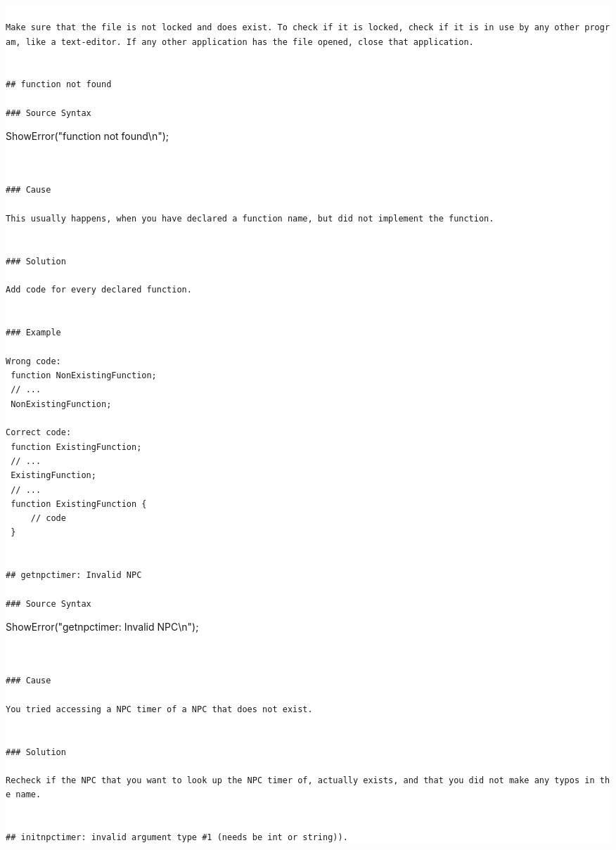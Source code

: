 ```

Make sure that the file is not locked and does exist. To check if it is locked, check if it is in use by any other program, like a text-editor. If any other application has the file opened, close that application.


## function not found

### Source Syntax

```
ShowError("function not found\n");
```


### Cause

This usually happens, when you have declared a function name, but did not implement the function. 


### Solution

Add code for every declared function.


### Example

Wrong code:
 function NonExistingFunction;
 // ...
 NonExistingFunction;

Correct code:
 function ExistingFunction;
 // ...
 ExistingFunction;
 // ...
 function ExistingFunction {
     // code
 }
 

## getnpctimer: Invalid NPC

### Source Syntax

```
ShowError("getnpctimer: Invalid NPC\n");
```


### Cause

You tried accessing a NPC timer of a NPC that does not exist.


### Solution

Recheck if the NPC that you want to look up the NPC timer of, actually exists, and that you did not make any typos in the name.


## initnpctimer: invalid argument type #1 (needs be int or string)).

```